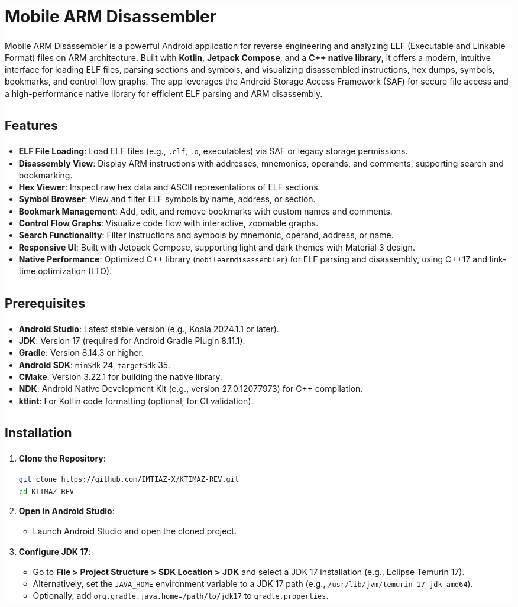 
# Mobile ARM Disassembler

Mobile ARM Disassembler is a powerful Android application for reverse engineering and analyzing ELF (Executable and Linkable Format) files on ARM architecture. Built with **Kotlin**, **Jetpack Compose**, and a **C++ native library**, it offers a modern, intuitive interface for loading ELF files, parsing sections and symbols, and visualizing disassembled instructions, hex dumps, symbols, bookmarks, and control flow graphs. The app leverages the Android Storage Access Framework (SAF) for secure file access and a high-performance native library for efficient ELF parsing and ARM disassembly.

## Features

- **ELF File Loading**: Load ELF files (e.g., `.elf`, `.o`, executables) via SAF or legacy storage permissions.
- **Disassembly View**: Display ARM instructions with addresses, mnemonics, operands, and comments, supporting search and bookmarking.
- **Hex Viewer**: Inspect raw hex data and ASCII representations of ELF sections.
- **Symbol Browser**: View and filter ELF symbols by name, address, or section.
- **Bookmark Management**: Add, edit, and remove bookmarks with custom names and comments.
- **Control Flow Graphs**: Visualize code flow with interactive, zoomable graphs.
- **Search Functionality**: Filter instructions and symbols by mnemonic, operand, address, or name.
- **Responsive UI**: Built with Jetpack Compose, supporting light and dark themes with Material 3 design.
- **Native Performance**: Optimized C++ library (`mobilearmdisassembler`) for ELF parsing and disassembly, using C++17 and link-time optimization (LTO).

## Prerequisites

- **Android Studio**: Latest stable version (e.g., Koala 2024.1.1 or later).
- **JDK**: Version 17 (required for Android Gradle Plugin 8.11.1).
- **Gradle**: Version 8.14.3 or higher.
- **Android SDK**: `minSdk` 24, `targetSdk` 35.
- **CMake**: Version 3.22.1 for building the native library.
- **NDK**: Android Native Development Kit (e.g., version 27.0.12077973) for C++ compilation.
- **ktlint**: For Kotlin code formatting (optional, for CI validation).

## Installation

1. **Clone the Repository**:
   ```bash
   git clone https://github.com/IMTIAZ-X/KTIMAZ-REV.git
   cd KTIMAZ-REV
   ```

2. **Open in Android Studio**:
   - Launch Android Studio and open the cloned project.

3. **Configure JDK 17**:
   - Go to **File > Project Structure > SDK Location > JDK** and select a JDK 17 installation (e.g., Eclipse Temurin 17).
   - Alternatively, set the `JAVA_HOME` environment variable to a JDK 17 path (e.g., `/usr/lib/jvm/temurin-17-jdk-amd64`).
   - Optionally, add `org.gradle.java.home=/path/to/jdk17` to `gradle.properties`.
